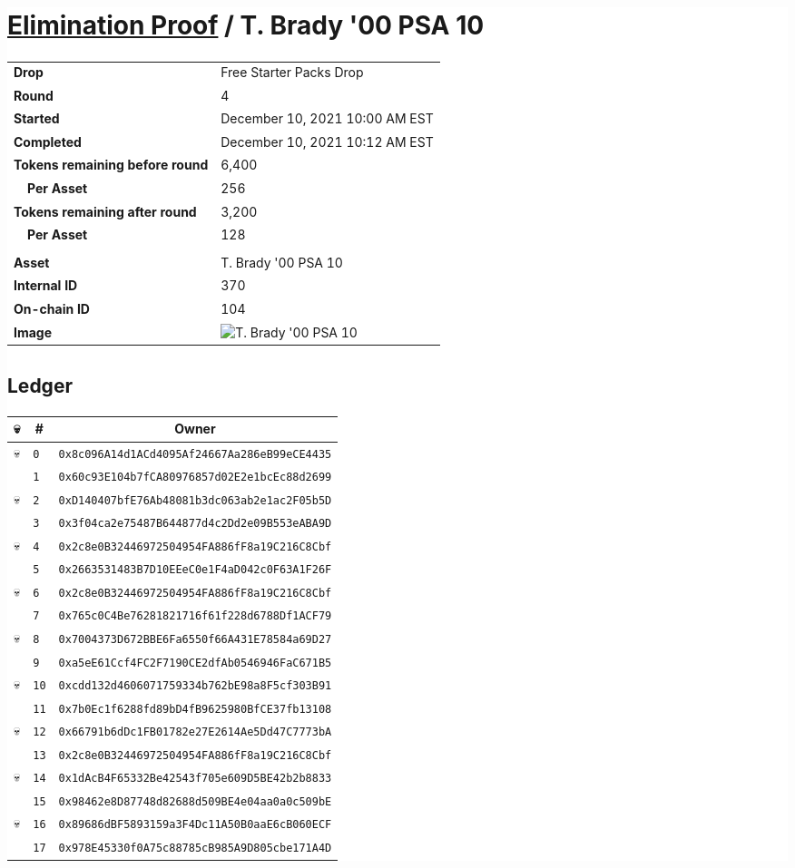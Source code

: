 # [Elimination Proof](./readme.md) / T. Brady &#039;00 PSA 10

|||
|---|---|
| **Drop** | Free Starter Packs Drop |
| **Round** | 4 |
| **Started** | December 10, 2021 10:00 AM EST |
| **Completed** | December 10, 2021 10:12 AM EST |
| **Tokens remaining before round** | 6,400 |
| **&nbsp;&nbsp;&nbsp;&nbsp;Per Asset** | 256 |
| **Tokens remaining after round** | 3,200 |
| **&nbsp;&nbsp;&nbsp;&nbsp;Per Asset** | 128 |
| | |
| **Asset** | T. Brady &#039;00 PSA 10 |
| **Internal ID** | 370 |
| **On-chain ID** | 104 |
| **Image** | <img src="https://tcdn.blokpax.com/95048cbb-7e68-4723-8306-29b22881cd3c/22a58c529846994abc39abcb5179a9b9e86a8ad1bc38ba41333f1457c31920f6.jpg" height="200" alt="T. Brady &#039;00 PSA 10" /> |

## Ledger

| 💀 | # | Owner |
| --- | --- | --- |
| 💀 | `0` | `0x8c096A14d1ACd4095Af24667Aa286eB99eCE4435` |
|  | `1` | `0x60c93E104b7fCA80976857d02E2e1bcEc88d2699` |
| 💀 | `2` | `0xD140407bfE76Ab48081b3dc063ab2e1ac2F05b5D` |
|  | `3` | `0x3f04ca2e75487B644877d4c2Dd2e09B553eABA9D` |
| 💀 | `4` | `0x2c8e0B32446972504954FA886fF8a19C216C8Cbf` |
|  | `5` | `0x2663531483B7D10EEeC0e1F4aD042c0F63A1F26F` |
| 💀 | `6` | `0x2c8e0B32446972504954FA886fF8a19C216C8Cbf` |
|  | `7` | `0x765c0C4Be76281821716f61f228d6788Df1ACF79` |
| 💀 | `8` | `0x7004373D672BBE6Fa6550f66A431E78584a69D27` |
|  | `9` | `0xa5eE61Ccf4FC2F7190CE2dfAb0546946FaC671B5` |
| 💀 | `10` | `0xcdd132d4606071759334b762bE98a8F5cf303B91` |
|  | `11` | `0x7b0Ec1f6288fd89bD4fB9625980BfCE37fb13108` |
| 💀 | `12` | `0x66791b6dDc1FB01782e27E2614Ae5Dd47C7773bA` |
|  | `13` | `0x2c8e0B32446972504954FA886fF8a19C216C8Cbf` |
| 💀 | `14` | `0x1dAcB4F65332Be42543f705e609D5BE42b2b8833` |
|  | `15` | `0x98462e8D87748d82688d509BE4e04aa0a0c509bE` |
| 💀 | `16` | `0x89686dBF5893159a3F4Dc11A50B0aaE6cB060ECF` |
|  | `17` | `0x978E45330f0A75c88785cB985A9D805cbe171A4D` |
